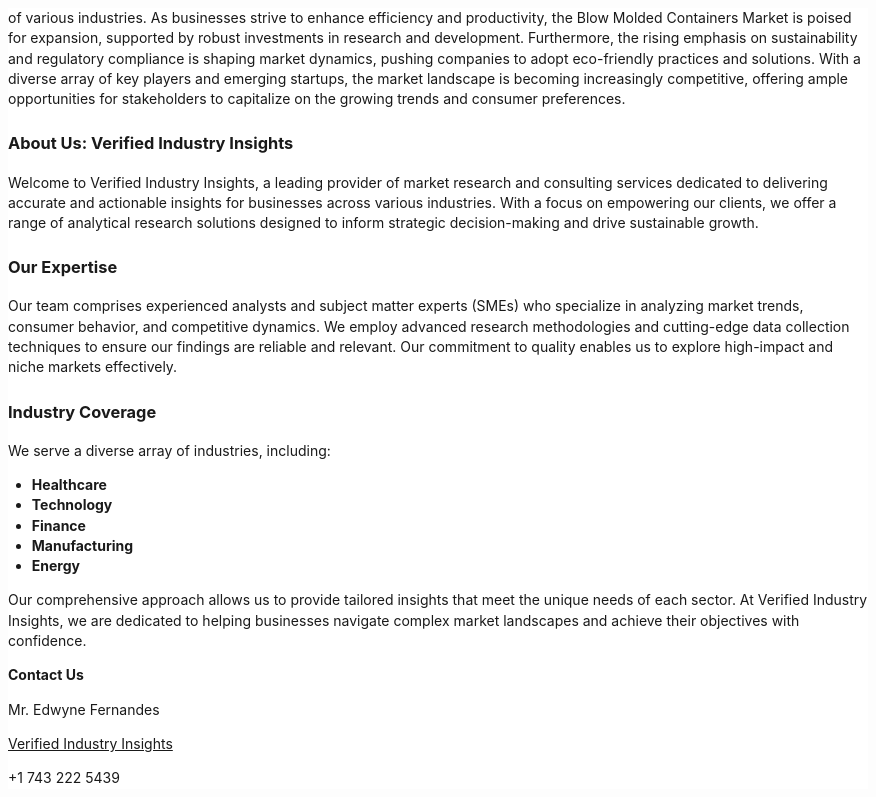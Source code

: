 of various industries. As businesses strive to enhance efficiency and productivity, the Blow Molded Containers Market is poised for expansion, supported by robust investments in research and development. Furthermore, the rising emphasis on sustainability and regulatory compliance is shaping market dynamics, pushing companies to adopt eco-friendly practices and solutions. With a diverse array of key players and emerging startups, the market landscape is becoming increasingly competitive, offering ample opportunities for stakeholders to capitalize on the growing trends and consumer preferences.</p><h3>About Us: Verified Industry Insights</h3><p>Welcome to Verified Industry Insights, a leading provider of market research and consulting services dedicated to delivering accurate and actionable insights for businesses across various industries. With a focus on empowering our clients, we offer a range of analytical research solutions designed to inform strategic decision-making and drive sustainable growth.</p><h3>Our Expertise</h3><p>Our team comprises experienced analysts and subject matter experts (SMEs) who specialize in analyzing market trends, consumer behavior, and competitive dynamics. We employ advanced research methodologies and cutting-edge data collection techniques to ensure our findings are reliable and relevant. Our commitment to quality enables us to explore high-impact and niche markets effectively.</p><h3>Industry Coverage</h3><p>We serve a diverse array of industries, including:</p><ul><li><strong>Healthcare</strong></li><li><strong>Technology</strong></li><li><strong>Finance</strong></li><li><strong>Manufacturing</strong></li><li><strong>Energy</strong></li></ul><p>Our comprehensive approach allows us to provide tailored insights that meet the unique needs of each sector. At Verified Industry Insights, we are dedicated to helping businesses navigate complex market landscapes and achieve their objectives with confidence.</p><p><strong>Contact Us</strong></p><p>Mr. Edwyne Fernandes</p><p><a href="https://www.verifiedindustryinsights.com/">Verified Industry Insights</a></p><p>+1 743 222 5439</p>
